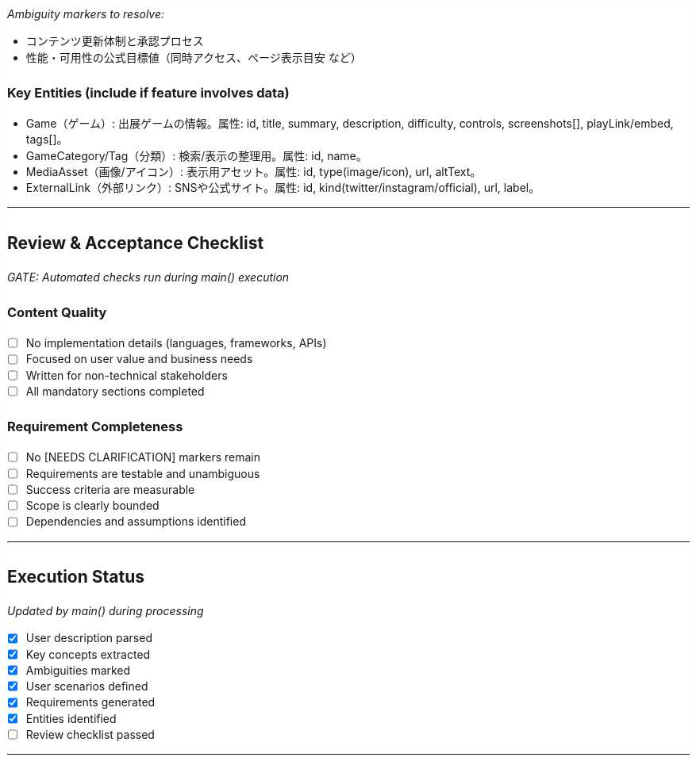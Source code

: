 *Ambiguity markers to resolve:*
- コンテンツ更新体制と承認プロセス
- 性能・可用性の公式目標値（同時アクセス、ページ表示目安 など）

### Key Entities (include if feature involves data)
- Game（ゲーム）: 出展ゲームの情報。属性: id, title, summary, description, difficulty, controls, screenshots[], playLink/embed, tags[]。
- GameCategory/Tag（分類）: 検索/表示の整理用。属性: id, name。
- MediaAsset（画像/アイコン）: 表示用アセット。属性: id, type(image/icon), url, altText。
- ExternalLink（外部リンク）: SNSや公式サイト。属性: id, kind(twitter/instagram/official), url, label。

---

## Review & Acceptance Checklist
*GATE: Automated checks run during main() execution*

### Content Quality
- [ ] No implementation details (languages, frameworks, APIs)
- [ ] Focused on user value and business needs
- [ ] Written for non-technical stakeholders
- [ ] All mandatory sections completed

### Requirement Completeness
- [ ] No [NEEDS CLARIFICATION] markers remain
- [ ] Requirements are testable and unambiguous  
- [ ] Success criteria are measurable
- [ ] Scope is clearly bounded
- [ ] Dependencies and assumptions identified

---

## Execution Status
*Updated by main() during processing*

- [x] User description parsed
- [x] Key concepts extracted
- [x] Ambiguities marked
- [x] User scenarios defined
- [x] Requirements generated
- [x] Entities identified
- [ ] Review checklist passed

---

